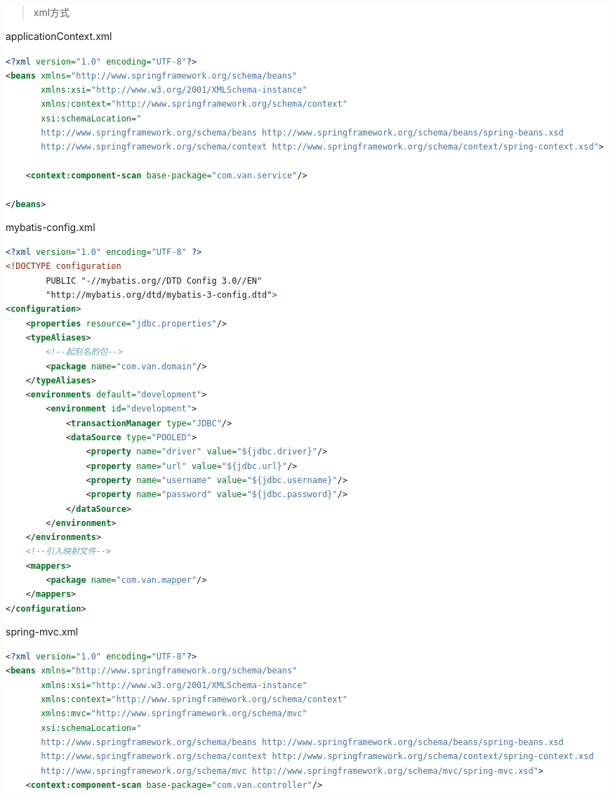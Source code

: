 > xml方式

applicationContext.xml

```xml
<?xml version="1.0" encoding="UTF-8"?>
<beans xmlns="http://www.springframework.org/schema/beans"
       xmlns:xsi="http://www.w3.org/2001/XMLSchema-instance"
       xmlns:context="http://www.springframework.org/schema/context"
       xsi:schemaLocation="
       http://www.springframework.org/schema/beans http://www.springframework.org/schema/beans/spring-beans.xsd
       http://www.springframework.org/schema/context http://www.springframework.org/schema/context/spring-context.xsd">

    <context:component-scan base-package="com.van.service"/>

</beans>
```

mybatis-config.xml

```xml
<?xml version="1.0" encoding="UTF-8" ?>
<!DOCTYPE configuration
        PUBLIC "-//mybatis.org//DTD Config 3.0//EN"
        "http://mybatis.org/dtd/mybatis-3-config.dtd">
<configuration>
    <properties resource="jdbc.properties"/>
    <typeAliases>
        <!--起别名的包-->
        <package name="com.van.domain"/>
    </typeAliases>
    <environments default="development">
        <environment id="development">
            <transactionManager type="JDBC"/>
            <dataSource type="POOLED">
                <property name="driver" value="${jdbc.driver}"/>
                <property name="url" value="${jdbc.url}"/>
                <property name="username" value="${jdbc.username}"/>
                <property name="password" value="${jdbc.password}"/>
            </dataSource>
        </environment>
    </environments>
    <!--引入映射文件-->
    <mappers>
        <package name="com.van.mapper"/>
    </mappers>
</configuration>
```

spring-mvc.xml

```xml
<?xml version="1.0" encoding="UTF-8"?>
<beans xmlns="http://www.springframework.org/schema/beans"
       xmlns:xsi="http://www.w3.org/2001/XMLSchema-instance"
       xmlns:context="http://www.springframework.org/schema/context"
       xmlns:mvc="http://www.springframework.org/schema/mvc"
       xsi:schemaLocation="
       http://www.springframework.org/schema/beans http://www.springframework.org/schema/beans/spring-beans.xsd
       http://www.springframework.org/schema/context http://www.springframework.org/schema/context/spring-context.xsd
       http://www.springframework.org/schema/mvc http://www.springframework.org/schema/mvc/spring-mvc.xsd">
    <context:component-scan base-package="com.van.controller"/>
```